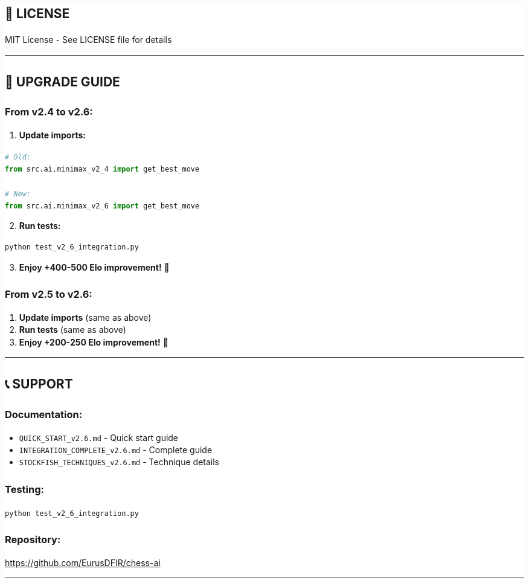 
## 📝 **LICENSE**

MIT License - See LICENSE file for details

---

## 🎯 **UPGRADE GUIDE**

### **From v2.4 to v2.6:**

1. **Update imports:**
```python
# Old:
from src.ai.minimax_v2_4 import get_best_move

# New:
from src.ai.minimax_v2_6 import get_best_move
```

2. **Run tests:**
```bash
python test_v2_6_integration.py
```

3. **Enjoy +400-500 Elo improvement!** 🎉

### **From v2.5 to v2.6:**

1. **Update imports** (same as above)
2. **Run tests** (same as above)
3. **Enjoy +200-250 Elo improvement!** 🎉

---

## 📞 **SUPPORT**

### **Documentation:**
- `QUICK_START_v2.6.md` - Quick start guide
- `INTEGRATION_COMPLETE_v2.6.md` - Complete guide
- `STOCKFISH_TECHNIQUES_v2.6.md` - Technique details

### **Testing:**
```bash
python test_v2_6_integration.py
```

### **Repository:**
https://github.com/EurusDFIR/chess-ai

---
